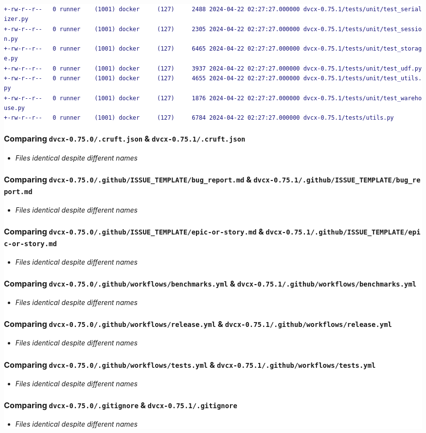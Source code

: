 ```diff
+-rw-r--r--   0 runner    (1001) docker     (127)     2488 2024-04-22 02:27:27.000000 dvcx-0.75.1/tests/unit/test_serializer.py
+-rw-r--r--   0 runner    (1001) docker     (127)     2305 2024-04-22 02:27:27.000000 dvcx-0.75.1/tests/unit/test_session.py
+-rw-r--r--   0 runner    (1001) docker     (127)     6465 2024-04-22 02:27:27.000000 dvcx-0.75.1/tests/unit/test_storage.py
+-rw-r--r--   0 runner    (1001) docker     (127)     3937 2024-04-22 02:27:27.000000 dvcx-0.75.1/tests/unit/test_udf.py
+-rw-r--r--   0 runner    (1001) docker     (127)     4655 2024-04-22 02:27:27.000000 dvcx-0.75.1/tests/unit/test_utils.py
+-rw-r--r--   0 runner    (1001) docker     (127)     1876 2024-04-22 02:27:27.000000 dvcx-0.75.1/tests/unit/test_warehouse.py
+-rw-r--r--   0 runner    (1001) docker     (127)     6784 2024-04-22 02:27:27.000000 dvcx-0.75.1/tests/utils.py
```

### Comparing `dvcx-0.75.0/.cruft.json` & `dvcx-0.75.1/.cruft.json`

 * *Files identical despite different names*

### Comparing `dvcx-0.75.0/.github/ISSUE_TEMPLATE/bug_report.md` & `dvcx-0.75.1/.github/ISSUE_TEMPLATE/bug_report.md`

 * *Files identical despite different names*

### Comparing `dvcx-0.75.0/.github/ISSUE_TEMPLATE/epic-or-story.md` & `dvcx-0.75.1/.github/ISSUE_TEMPLATE/epic-or-story.md`

 * *Files identical despite different names*

### Comparing `dvcx-0.75.0/.github/workflows/benchmarks.yml` & `dvcx-0.75.1/.github/workflows/benchmarks.yml`

 * *Files identical despite different names*

### Comparing `dvcx-0.75.0/.github/workflows/release.yml` & `dvcx-0.75.1/.github/workflows/release.yml`

 * *Files identical despite different names*

### Comparing `dvcx-0.75.0/.github/workflows/tests.yml` & `dvcx-0.75.1/.github/workflows/tests.yml`

 * *Files identical despite different names*

### Comparing `dvcx-0.75.0/.gitignore` & `dvcx-0.75.1/.gitignore`

 * *Files identical despite different names*
